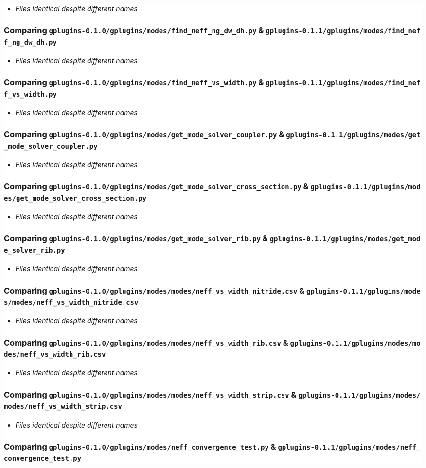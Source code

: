  * *Files identical despite different names*

### Comparing `gplugins-0.1.0/gplugins/modes/find_neff_ng_dw_dh.py` & `gplugins-0.1.1/gplugins/modes/find_neff_ng_dw_dh.py`

 * *Files identical despite different names*

### Comparing `gplugins-0.1.0/gplugins/modes/find_neff_vs_width.py` & `gplugins-0.1.1/gplugins/modes/find_neff_vs_width.py`

 * *Files identical despite different names*

### Comparing `gplugins-0.1.0/gplugins/modes/get_mode_solver_coupler.py` & `gplugins-0.1.1/gplugins/modes/get_mode_solver_coupler.py`

 * *Files identical despite different names*

### Comparing `gplugins-0.1.0/gplugins/modes/get_mode_solver_cross_section.py` & `gplugins-0.1.1/gplugins/modes/get_mode_solver_cross_section.py`

 * *Files identical despite different names*

### Comparing `gplugins-0.1.0/gplugins/modes/get_mode_solver_rib.py` & `gplugins-0.1.1/gplugins/modes/get_mode_solver_rib.py`

 * *Files identical despite different names*

### Comparing `gplugins-0.1.0/gplugins/modes/modes/neff_vs_width_nitride.csv` & `gplugins-0.1.1/gplugins/modes/modes/neff_vs_width_nitride.csv`

 * *Files identical despite different names*

### Comparing `gplugins-0.1.0/gplugins/modes/modes/neff_vs_width_rib.csv` & `gplugins-0.1.1/gplugins/modes/modes/neff_vs_width_rib.csv`

 * *Files identical despite different names*

### Comparing `gplugins-0.1.0/gplugins/modes/modes/neff_vs_width_strip.csv` & `gplugins-0.1.1/gplugins/modes/modes/neff_vs_width_strip.csv`

 * *Files identical despite different names*

### Comparing `gplugins-0.1.0/gplugins/modes/neff_convergence_test.py` & `gplugins-0.1.1/gplugins/modes/neff_convergence_test.py`
